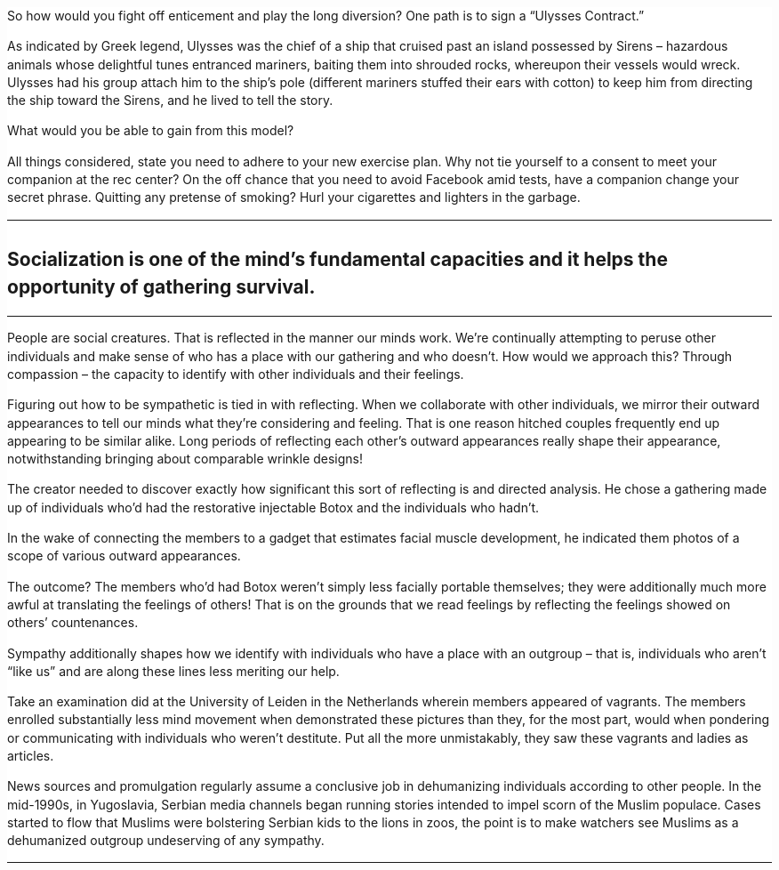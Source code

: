 So how would you fight off enticement and play the long diversion? One path is to sign a “Ulysses Contract.”  

As indicated by Greek legend, Ulysses was the chief of a ship that cruised past an island possessed by Sirens – hazardous animals whose delightful tunes entranced mariners, baiting them into shrouded rocks, whereupon their vessels would wreck. Ulysses had his group attach him to the ship’s pole (different mariners stuffed their ears with cotton) to keep him from directing the ship toward the Sirens, and he lived to tell the story.  

What would you be able to gain from this model?  

All things considered, state you need to adhere to your new exercise plan. Why not tie yourself to a consent to meet your companion at the rec center? On the off chance that you need to avoid Facebook amid tests, have a companion change your secret phrase. Quitting any pretense of smoking? Hurl your cigarettes and lighters in the garbage.  

---

## Socialization is one of the mind’s fundamental capacities and it helps the opportunity of gathering survival.  

---

People are social creatures. That is reflected in the manner our minds work. We’re continually attempting to peruse other individuals and make sense of who has a place with our gathering and who doesn’t. How would we approach this? Through compassion – the capacity to identify with other individuals and their feelings.  

Figuring out how to be sympathetic is tied in with reflecting. When we collaborate with other individuals, we mirror their outward appearances to tell our minds what they’re considering and feeling. That is one reason hitched couples frequently end up appearing to be similar alike. Long periods of reflecting each other’s outward appearances really shape their appearance, notwithstanding bringing about comparable wrinkle designs!  

The creator needed to discover exactly how significant this sort of reflecting is and directed analysis. He chose a gathering made up of individuals who’d had the restorative injectable Botox and the individuals who hadn’t.  

In the wake of connecting the members to a gadget that estimates facial muscle development, he indicated them photos of a scope of various outward appearances.  

The outcome? The members who’d had Botox weren’t simply less facially portable themselves; they were additionally much more awful at translating the feelings of others! That is on the grounds that we read feelings by reflecting the feelings showed on others’ countenances.  

Sympathy additionally shapes how we identify with individuals who have a place with an outgroup – that is, individuals who aren’t “like us” and are along these lines less meriting our help.  

Take an examination did at the University of Leiden in the Netherlands wherein members appeared of vagrants. The members enrolled substantially less mind movement when demonstrated these pictures than they, for the most part, would when pondering or communicating with individuals who weren’t destitute. Put all the more unmistakably, they saw these vagrants and ladies as articles.  

News sources and promulgation regularly assume a conclusive job in dehumanizing individuals according to other people. In the mid-1990s, in Yugoslavia, Serbian media channels began running stories intended to impel scorn of the Muslim populace. Cases started to flow that Muslims were bolstering Serbian kids to the lions in zoos, the point is to make watchers see Muslims as a dehumanized outgroup undeserving of any sympathy.  

---